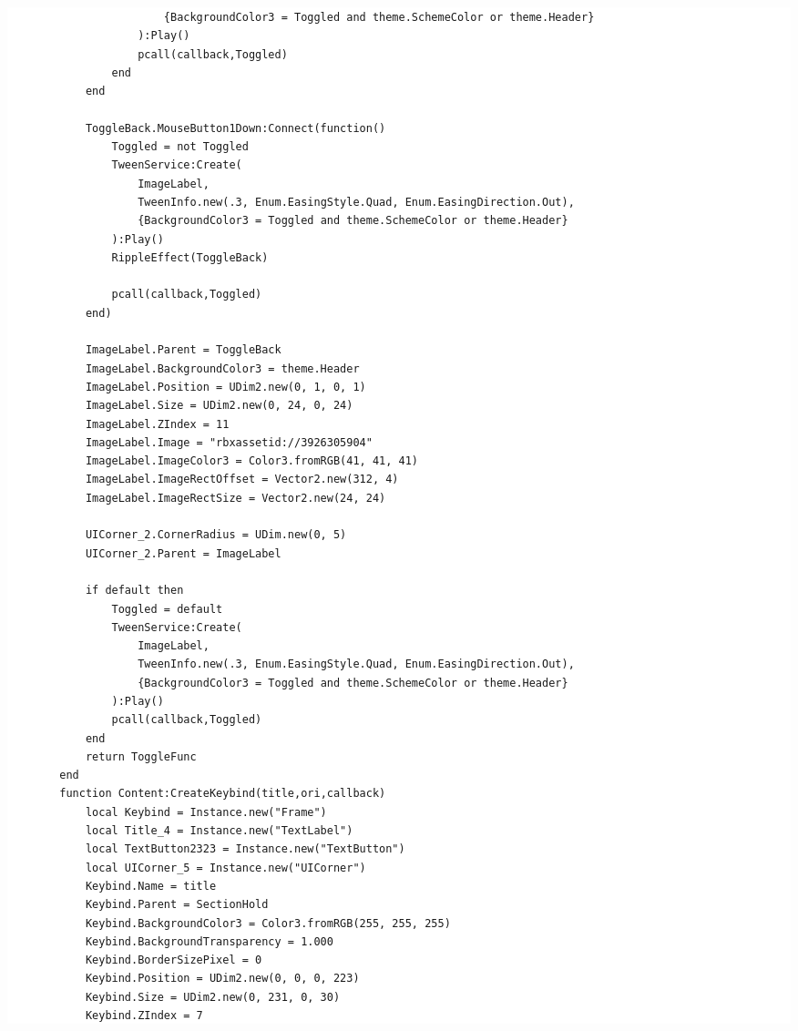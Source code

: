                             {BackgroundColor3 = Toggled and theme.SchemeColor or theme.Header}
                        ):Play()
                        pcall(callback,Toggled)
                    end
                end
                
                ToggleBack.MouseButton1Down:Connect(function()
                    Toggled = not Toggled
                    TweenService:Create(
                        ImageLabel,
                        TweenInfo.new(.3, Enum.EasingStyle.Quad, Enum.EasingDirection.Out),
                        {BackgroundColor3 = Toggled and theme.SchemeColor or theme.Header}
                    ):Play()
                    RippleEffect(ToggleBack)               

                    pcall(callback,Toggled)
                end)
                
                ImageLabel.Parent = ToggleBack
                ImageLabel.BackgroundColor3 = theme.Header
                ImageLabel.Position = UDim2.new(0, 1, 0, 1)
                ImageLabel.Size = UDim2.new(0, 24, 0, 24)
                ImageLabel.ZIndex = 11
                ImageLabel.Image = "rbxassetid://3926305904"
                ImageLabel.ImageColor3 = Color3.fromRGB(41, 41, 41)
                ImageLabel.ImageRectOffset = Vector2.new(312, 4)
                ImageLabel.ImageRectSize = Vector2.new(24, 24)

                UICorner_2.CornerRadius = UDim.new(0, 5)
                UICorner_2.Parent = ImageLabel

                if default then
                    Toggled = default
                    TweenService:Create(
                        ImageLabel,
                        TweenInfo.new(.3, Enum.EasingStyle.Quad, Enum.EasingDirection.Out),
                        {BackgroundColor3 = Toggled and theme.SchemeColor or theme.Header}
                    ):Play()
                    pcall(callback,Toggled)
                end
                return ToggleFunc
            end
            function Content:CreateKeybind(title,ori,callback)
                local Keybind = Instance.new("Frame")
                local Title_4 = Instance.new("TextLabel")
                local TextButton2323 = Instance.new("TextButton")
                local UICorner_5 = Instance.new("UICorner")
                Keybind.Name = title
                Keybind.Parent = SectionHold
                Keybind.BackgroundColor3 = Color3.fromRGB(255, 255, 255)
                Keybind.BackgroundTransparency = 1.000
                Keybind.BorderSizePixel = 0
                Keybind.Position = UDim2.new(0, 0, 0, 223)
                Keybind.Size = UDim2.new(0, 231, 0, 30)
                Keybind.ZIndex = 7
